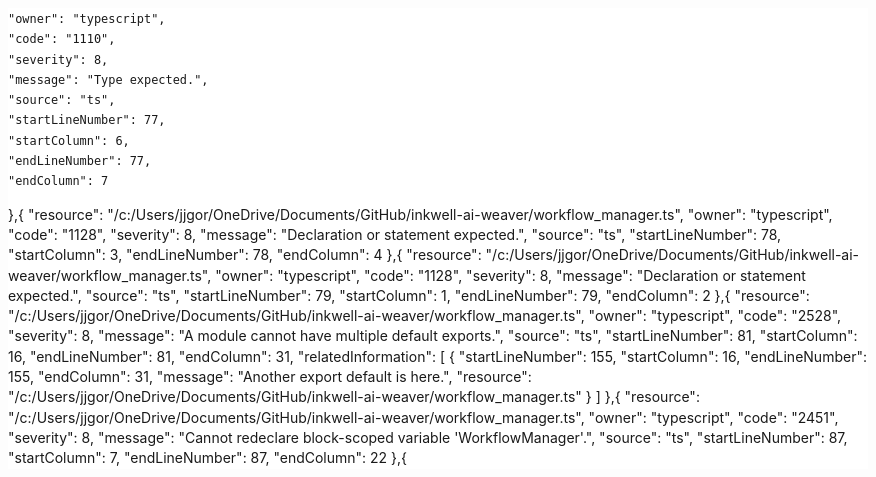 	"owner": "typescript",
	"code": "1110",
	"severity": 8,
	"message": "Type expected.",
	"source": "ts",
	"startLineNumber": 77,
	"startColumn": 6,
	"endLineNumber": 77,
	"endColumn": 7
},{
	"resource": "/c:/Users/jjgor/OneDrive/Documents/GitHub/inkwell-ai-weaver/workflow_manager.ts",
	"owner": "typescript",
	"code": "1128",
	"severity": 8,
	"message": "Declaration or statement expected.",
	"source": "ts",
	"startLineNumber": 78,
	"startColumn": 3,
	"endLineNumber": 78,
	"endColumn": 4
},{
	"resource": "/c:/Users/jjgor/OneDrive/Documents/GitHub/inkwell-ai-weaver/workflow_manager.ts",
	"owner": "typescript",
	"code": "1128",
	"severity": 8,
	"message": "Declaration or statement expected.",
	"source": "ts",
	"startLineNumber": 79,
	"startColumn": 1,
	"endLineNumber": 79,
	"endColumn": 2
},{
	"resource": "/c:/Users/jjgor/OneDrive/Documents/GitHub/inkwell-ai-weaver/workflow_manager.ts",
	"owner": "typescript",
	"code": "2528",
	"severity": 8,
	"message": "A module cannot have multiple default exports.",
	"source": "ts",
	"startLineNumber": 81,
	"startColumn": 16,
	"endLineNumber": 81,
	"endColumn": 31,
	"relatedInformation": [
		{
			"startLineNumber": 155,
			"startColumn": 16,
			"endLineNumber": 155,
			"endColumn": 31,
			"message": "Another export default is here.",
			"resource": "/c:/Users/jjgor/OneDrive/Documents/GitHub/inkwell-ai-weaver/workflow_manager.ts"
		}
	]
},{
	"resource": "/c:/Users/jjgor/OneDrive/Documents/GitHub/inkwell-ai-weaver/workflow_manager.ts",
	"owner": "typescript",
	"code": "2451",
	"severity": 8,
	"message": "Cannot redeclare block-scoped variable 'WorkflowManager'.",
	"source": "ts",
	"startLineNumber": 87,
	"startColumn": 7,
	"endLineNumber": 87,
	"endColumn": 22
},{